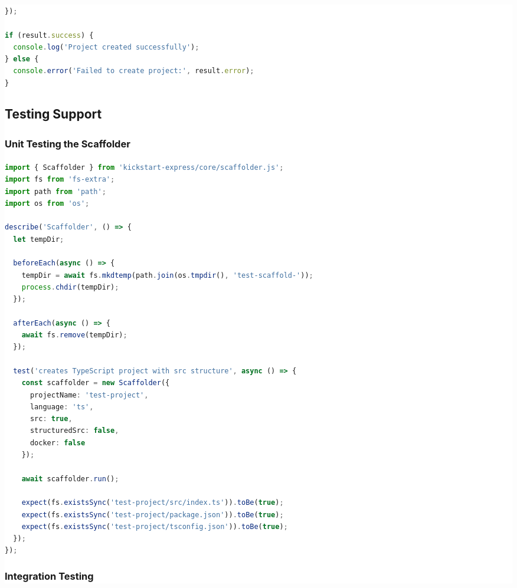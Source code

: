 ```typescript
});

if (result.success) {
  console.log('Project created successfully');
} else {
  console.error('Failed to create project:', result.error);
}
```

## Testing Support

### Unit Testing the Scaffolder

```typescript
import { Scaffolder } from 'kickstart-express/core/scaffolder.js';
import fs from 'fs-extra';
import path from 'path';
import os from 'os';

describe('Scaffolder', () => {
  let tempDir;

  beforeEach(async () => {
    tempDir = await fs.mkdtemp(path.join(os.tmpdir(), 'test-scaffold-'));
    process.chdir(tempDir);
  });

  afterEach(async () => {
    await fs.remove(tempDir);
  });

  test('creates TypeScript project with src structure', async () => {
    const scaffolder = new Scaffolder({
      projectName: 'test-project',
      language: 'ts',
      src: true,
      structuredSrc: false,
      docker: false
    });

    await scaffolder.run();

    expect(fs.existsSync('test-project/src/index.ts')).toBe(true);
    expect(fs.existsSync('test-project/package.json')).toBe(true);
    expect(fs.existsSync('test-project/tsconfig.json')).toBe(true);
  });
});
```

### Integration Testing
